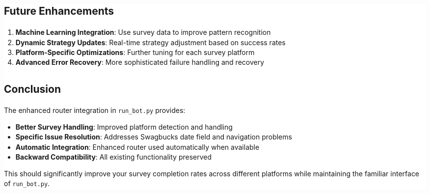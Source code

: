 ## Future Enhancements

1. **Machine Learning Integration**: Use survey data to improve pattern recognition
2. **Dynamic Strategy Updates**: Real-time strategy adjustment based on success rates
3. **Platform-Specific Optimizations**: Further tuning for each survey platform
4. **Advanced Error Recovery**: More sophisticated failure handling and recovery

## Conclusion

The enhanced router integration in `run_bot.py` provides:

- **Better Survey Handling**: Improved platform detection and handling
- **Specific Issue Resolution**: Addresses Swagbucks date field and navigation problems
- **Automatic Integration**: Enhanced router used automatically when available
- **Backward Compatibility**: All existing functionality preserved

This should significantly improve your survey completion rates across different platforms while maintaining the familiar interface of `run_bot.py`.
